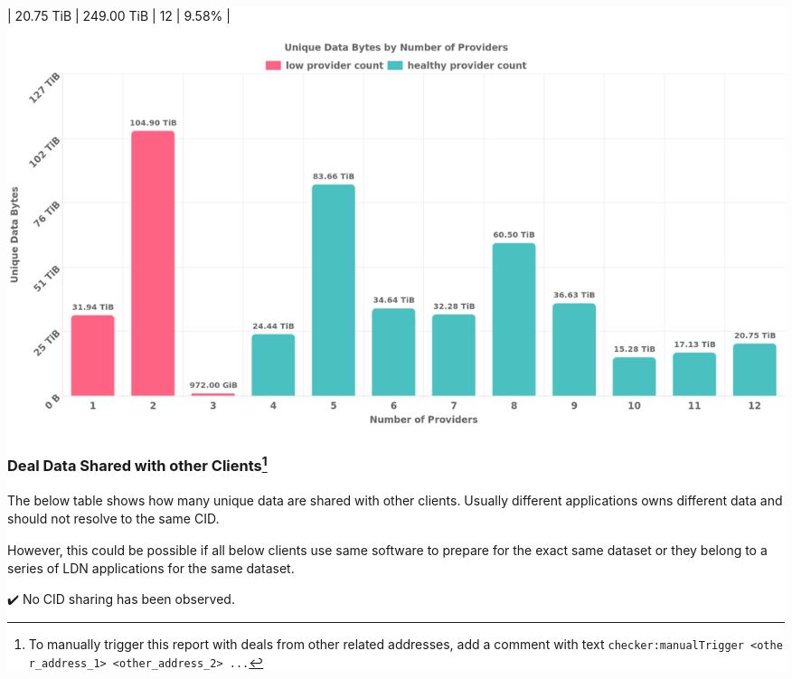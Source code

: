|        20.75 TiB |       249.00 TiB |                  12 |           9.58% |

<img src="https://raw.githubusercontent.com/data-preservation-programs/filplus-checker-assets/main/filecoin-project/filecoin-plus-large-datasets/issues/1466/1688805864938.png"/>

### Deal Data Shared with other Clients[^3]
The below table shows how many unique data are shared with other clients.
Usually different applications owns different data and should not resolve to the same CID.

However, this could be possible if all below clients use same software to prepare for the exact same dataset or they belong to a series of LDN applications for the same dataset.

✔️ No CID sharing has been observed.

[^1]: To manually trigger this report, add a comment with text `checker:manualTrigger`

[^2]: Deals from those addresses are combined into this report as they are specified with `checker:manualTrigger`

[^3]: To manually trigger this report with deals from other related addresses, add a comment with text `checker:manualTrigger <other_address_1> <other_address_2> ...`
